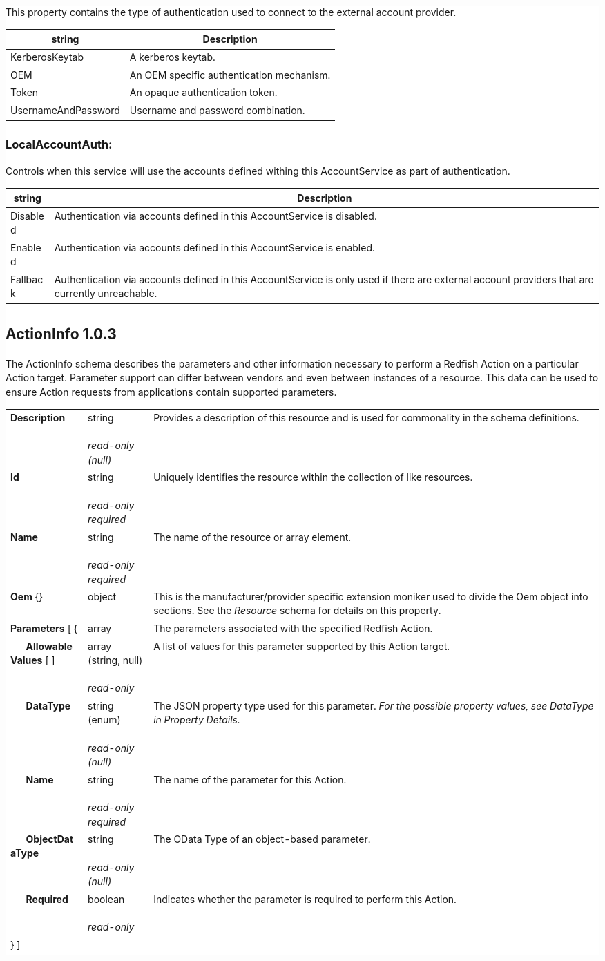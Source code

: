 
This property contains the type of authentication used to connect to the external account provider.

| string | Description |
| --- | --- |
| KerberosKeytab | A kerberos keytab. |
| OEM | An OEM specific authentication mechanism. |
| Token | An opaque authentication token. |
| UsernameAndPassword | Username and password combination. |

### LocalAccountAuth:


Controls when this service will use the accounts defined withing this AccountService as part of authentication.

| string | Description |
| --- | --- |
| Disabled | Authentication via accounts defined in this AccountService is disabled. |
| Enabled | Authentication via accounts defined in this AccountService is enabled. |
| Fallback | Authentication via accounts defined in this AccountService is only used if there are external account providers that are currently unreachable. |


## ActionInfo 1.0.3

The ActionInfo schema describes the parameters and other information necessary to perform a Redfish Action on a particular Action target. Parameter support can differ between vendors and even between instances of a resource. This data can be used to ensure Action requests from applications contain supported parameters.

|     |     |     |
| --- | --- | --- |
| **Description** | string<br><br>*read-only<br>(null)* | Provides a description of this resource and is used for commonality  in the schema definitions. |
| **Id** | string<br><br>*read-only required* | Uniquely identifies the resource within the collection of like resources. |
| **Name** | string<br><br>*read-only required* | The name of the resource or array element. |
| **Oem** {} | object | This is the manufacturer/provider specific extension moniker used to divide the Oem object into sections. See the *Resource* schema for details on this property. |
| **Parameters** [ { | array | The parameters associated with the specified Redfish Action. |
| &nbsp;&nbsp;&nbsp;&nbsp;&nbsp;&nbsp;**AllowableValues** [ ] | array (string, null)<br><br>*read-only* | A list of values for this parameter supported by this Action target. |
| &nbsp;&nbsp;&nbsp;&nbsp;&nbsp;&nbsp;**DataType** | string<br>(enum)<br><br>*read-only<br>(null)* | The JSON property type used for this parameter. *For the possible property values, see DataType in Property Details.* |
| &nbsp;&nbsp;&nbsp;&nbsp;&nbsp;&nbsp;**Name** | string<br><br>*read-only required* | The name of the parameter for this Action. |
| &nbsp;&nbsp;&nbsp;&nbsp;&nbsp;&nbsp;**ObjectDataType** | string<br><br>*read-only<br>(null)* | The OData Type of an object-based parameter. |
| &nbsp;&nbsp;&nbsp;&nbsp;&nbsp;&nbsp;**Required** | boolean<br><br>*read-only* | Indicates whether the parameter is required to perform this Action. |
| } ] |   |   |
